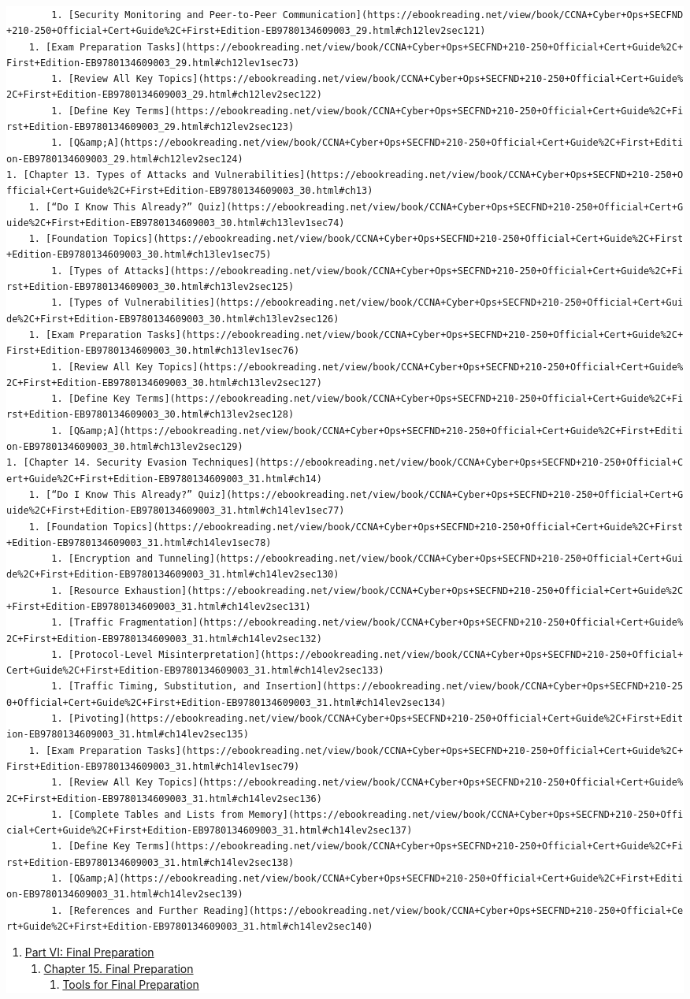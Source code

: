             1. [Security Monitoring and Peer-to-Peer Communication](https://ebookreading.net/view/book/CCNA+Cyber+Ops+SECFND+210-250+Official+Cert+Guide%2C+First+Edition-EB9780134609003_29.html#ch12lev2sec121)
        1. [Exam Preparation Tasks](https://ebookreading.net/view/book/CCNA+Cyber+Ops+SECFND+210-250+Official+Cert+Guide%2C+First+Edition-EB9780134609003_29.html#ch12lev1sec73)
            1. [Review All Key Topics](https://ebookreading.net/view/book/CCNA+Cyber+Ops+SECFND+210-250+Official+Cert+Guide%2C+First+Edition-EB9780134609003_29.html#ch12lev2sec122)
            1. [Define Key Terms](https://ebookreading.net/view/book/CCNA+Cyber+Ops+SECFND+210-250+Official+Cert+Guide%2C+First+Edition-EB9780134609003_29.html#ch12lev2sec123)
            1. [Q&amp;A](https://ebookreading.net/view/book/CCNA+Cyber+Ops+SECFND+210-250+Official+Cert+Guide%2C+First+Edition-EB9780134609003_29.html#ch12lev2sec124)
    1. [Chapter 13. Types of Attacks and Vulnerabilities](https://ebookreading.net/view/book/CCNA+Cyber+Ops+SECFND+210-250+Official+Cert+Guide%2C+First+Edition-EB9780134609003_30.html#ch13)
        1. [“Do I Know This Already?” Quiz](https://ebookreading.net/view/book/CCNA+Cyber+Ops+SECFND+210-250+Official+Cert+Guide%2C+First+Edition-EB9780134609003_30.html#ch13lev1sec74)
        1. [Foundation Topics](https://ebookreading.net/view/book/CCNA+Cyber+Ops+SECFND+210-250+Official+Cert+Guide%2C+First+Edition-EB9780134609003_30.html#ch13lev1sec75)
            1. [Types of Attacks](https://ebookreading.net/view/book/CCNA+Cyber+Ops+SECFND+210-250+Official+Cert+Guide%2C+First+Edition-EB9780134609003_30.html#ch13lev2sec125)
            1. [Types of Vulnerabilities](https://ebookreading.net/view/book/CCNA+Cyber+Ops+SECFND+210-250+Official+Cert+Guide%2C+First+Edition-EB9780134609003_30.html#ch13lev2sec126)
        1. [Exam Preparation Tasks](https://ebookreading.net/view/book/CCNA+Cyber+Ops+SECFND+210-250+Official+Cert+Guide%2C+First+Edition-EB9780134609003_30.html#ch13lev1sec76)
            1. [Review All Key Topics](https://ebookreading.net/view/book/CCNA+Cyber+Ops+SECFND+210-250+Official+Cert+Guide%2C+First+Edition-EB9780134609003_30.html#ch13lev2sec127)
            1. [Define Key Terms](https://ebookreading.net/view/book/CCNA+Cyber+Ops+SECFND+210-250+Official+Cert+Guide%2C+First+Edition-EB9780134609003_30.html#ch13lev2sec128)
            1. [Q&amp;A](https://ebookreading.net/view/book/CCNA+Cyber+Ops+SECFND+210-250+Official+Cert+Guide%2C+First+Edition-EB9780134609003_30.html#ch13lev2sec129)
    1. [Chapter 14. Security Evasion Techniques](https://ebookreading.net/view/book/CCNA+Cyber+Ops+SECFND+210-250+Official+Cert+Guide%2C+First+Edition-EB9780134609003_31.html#ch14)
        1. [“Do I Know This Already?” Quiz](https://ebookreading.net/view/book/CCNA+Cyber+Ops+SECFND+210-250+Official+Cert+Guide%2C+First+Edition-EB9780134609003_31.html#ch14lev1sec77)
        1. [Foundation Topics](https://ebookreading.net/view/book/CCNA+Cyber+Ops+SECFND+210-250+Official+Cert+Guide%2C+First+Edition-EB9780134609003_31.html#ch14lev1sec78)
            1. [Encryption and Tunneling](https://ebookreading.net/view/book/CCNA+Cyber+Ops+SECFND+210-250+Official+Cert+Guide%2C+First+Edition-EB9780134609003_31.html#ch14lev2sec130)
            1. [Resource Exhaustion](https://ebookreading.net/view/book/CCNA+Cyber+Ops+SECFND+210-250+Official+Cert+Guide%2C+First+Edition-EB9780134609003_31.html#ch14lev2sec131)
            1. [Traffic Fragmentation](https://ebookreading.net/view/book/CCNA+Cyber+Ops+SECFND+210-250+Official+Cert+Guide%2C+First+Edition-EB9780134609003_31.html#ch14lev2sec132)
            1. [Protocol-Level Misinterpretation](https://ebookreading.net/view/book/CCNA+Cyber+Ops+SECFND+210-250+Official+Cert+Guide%2C+First+Edition-EB9780134609003_31.html#ch14lev2sec133)
            1. [Traffic Timing, Substitution, and Insertion](https://ebookreading.net/view/book/CCNA+Cyber+Ops+SECFND+210-250+Official+Cert+Guide%2C+First+Edition-EB9780134609003_31.html#ch14lev2sec134)
            1. [Pivoting](https://ebookreading.net/view/book/CCNA+Cyber+Ops+SECFND+210-250+Official+Cert+Guide%2C+First+Edition-EB9780134609003_31.html#ch14lev2sec135)
        1. [Exam Preparation Tasks](https://ebookreading.net/view/book/CCNA+Cyber+Ops+SECFND+210-250+Official+Cert+Guide%2C+First+Edition-EB9780134609003_31.html#ch14lev1sec79)
            1. [Review All Key Topics](https://ebookreading.net/view/book/CCNA+Cyber+Ops+SECFND+210-250+Official+Cert+Guide%2C+First+Edition-EB9780134609003_31.html#ch14lev2sec136)
            1. [Complete Tables and Lists from Memory](https://ebookreading.net/view/book/CCNA+Cyber+Ops+SECFND+210-250+Official+Cert+Guide%2C+First+Edition-EB9780134609003_31.html#ch14lev2sec137)
            1. [Define Key Terms](https://ebookreading.net/view/book/CCNA+Cyber+Ops+SECFND+210-250+Official+Cert+Guide%2C+First+Edition-EB9780134609003_31.html#ch14lev2sec138)
            1. [Q&amp;A](https://ebookreading.net/view/book/CCNA+Cyber+Ops+SECFND+210-250+Official+Cert+Guide%2C+First+Edition-EB9780134609003_31.html#ch14lev2sec139)
            1. [References and Further Reading](https://ebookreading.net/view/book/CCNA+Cyber+Ops+SECFND+210-250+Official+Cert+Guide%2C+First+Edition-EB9780134609003_31.html#ch14lev2sec140)
1. [Part VI: Final Preparation](https://ebookreading.net/view/book/CCNA+Cyber+Ops+SECFND+210-250+Official+Cert+Guide%2C+First+Edition-EB9780134609003_32.html#part06)
    1. [Chapter 15. Final Preparation](https://ebookreading.net/view/book/CCNA+Cyber+Ops+SECFND+210-250+Official+Cert+Guide%2C+First+Edition-EB9780134609003_33.html#ch15)
        1. [Tools for Final Preparation](https://ebookreading.net/view/book/CCNA+Cyber+Ops+SECFND+210-250+Official+Cert+Guide%2C+First+Edition-EB9780134609003_33.html#ch15lev2sec141)